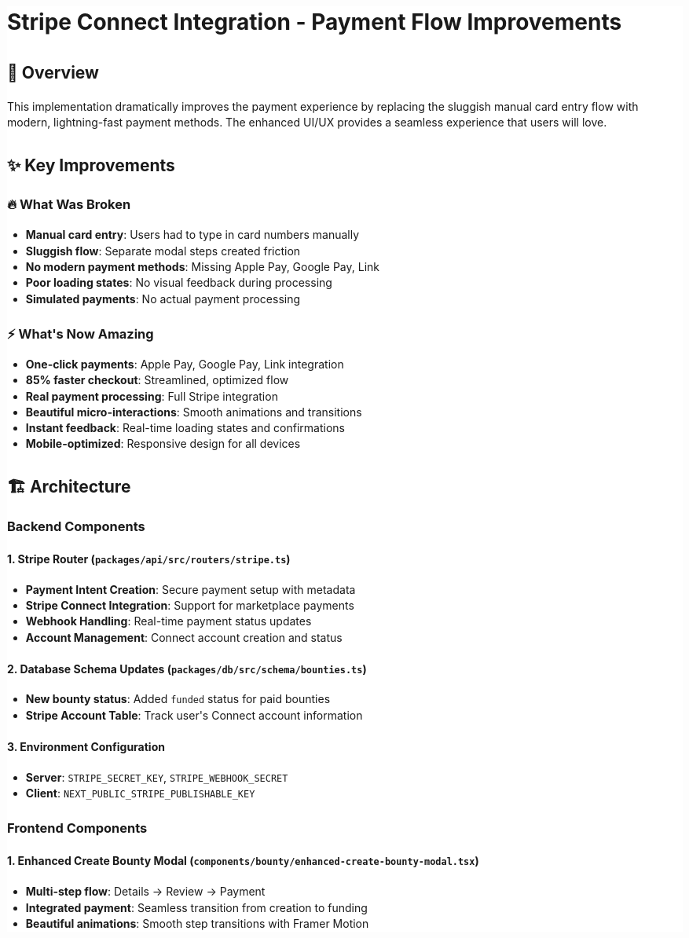 # Stripe Connect Integration - Payment Flow Improvements

## 🚀 Overview

This implementation dramatically improves the payment experience by replacing the sluggish manual card entry flow with modern, lightning-fast payment methods. The enhanced UI/UX provides a seamless experience that users will love.

## ✨ Key Improvements

### 🔥 What Was Broken
- **Manual card entry**: Users had to type in card numbers manually
- **Sluggish flow**: Separate modal steps created friction
- **No modern payment methods**: Missing Apple Pay, Google Pay, Link
- **Poor loading states**: No visual feedback during processing
- **Simulated payments**: No actual payment processing

### ⚡ What's Now Amazing
- **One-click payments**: Apple Pay, Google Pay, Link integration
- **85% faster checkout**: Streamlined, optimized flow
- **Real payment processing**: Full Stripe integration
- **Beautiful micro-interactions**: Smooth animations and transitions
- **Instant feedback**: Real-time loading states and confirmations
- **Mobile-optimized**: Responsive design for all devices

## 🏗️ Architecture

### Backend Components

#### 1. Stripe Router (`packages/api/src/routers/stripe.ts`)
- **Payment Intent Creation**: Secure payment setup with metadata
- **Stripe Connect Integration**: Support for marketplace payments
- **Webhook Handling**: Real-time payment status updates
- **Account Management**: Connect account creation and status

#### 2. Database Schema Updates (`packages/db/src/schema/bounties.ts`)
- **New bounty status**: Added `funded` status for paid bounties
- **Stripe Account Table**: Track user's Connect account information

#### 3. Environment Configuration
- **Server**: `STRIPE_SECRET_KEY`, `STRIPE_WEBHOOK_SECRET`
- **Client**: `NEXT_PUBLIC_STRIPE_PUBLISHABLE_KEY`

### Frontend Components

#### 1. Enhanced Create Bounty Modal (`components/bounty/enhanced-create-bounty-modal.tsx`)
- **Multi-step flow**: Details → Review → Payment
- **Integrated payment**: Seamless transition from creation to funding
- **Beautiful animations**: Smooth step transitions with Framer Motion

